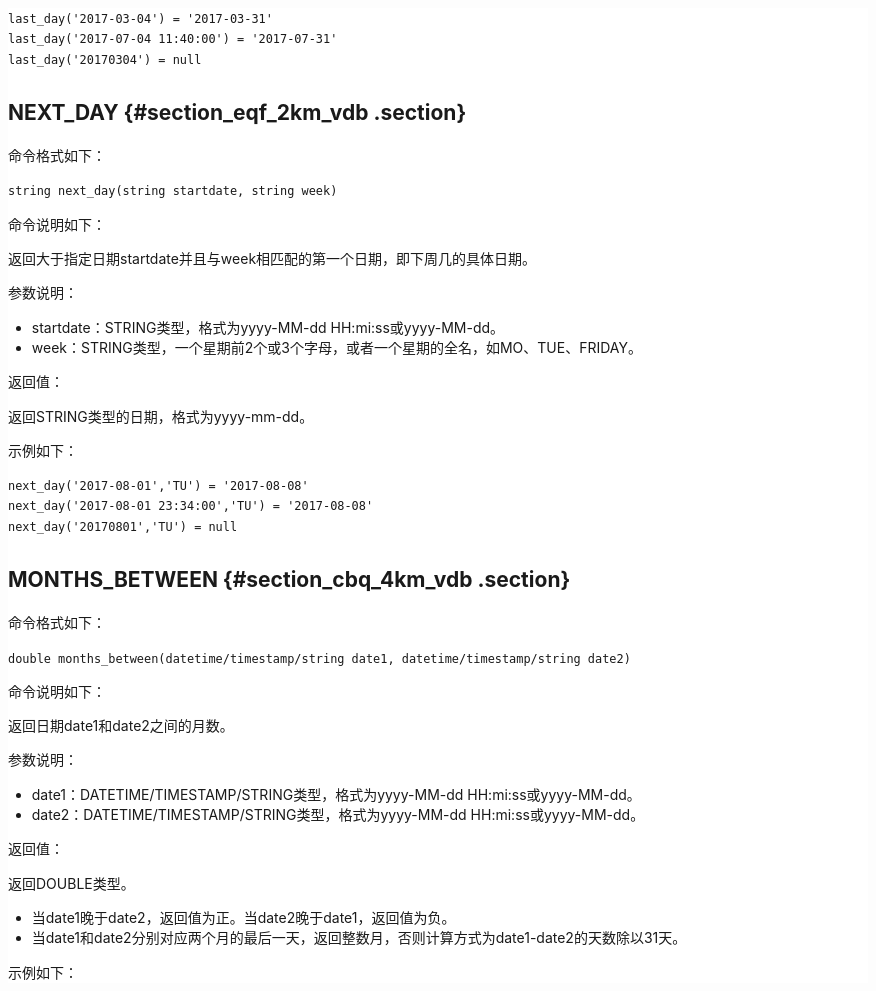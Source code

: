 ```
last_day('2017-03-04') = '2017-03-31'
last_day('2017-07-04 11:40:00') = '2017-07-31'
last_day('20170304') = null
```

## NEXT\_DAY {#section_eqf_2km_vdb .section}

命令格式如下：

```
string next_day(string startdate, string week)
```

命令说明如下：

返回大于指定日期startdate并且与week相匹配的第一个日期，即下周几的具体日期。

参数说明：

-   startdate：STRING类型，格式为yyyy-MM-dd HH:mi:ss或yyyy-MM-dd。
-   week：STRING类型，一个星期前2个或3个字母，或者一个星期的全名，如MO、TUE、FRIDAY。

返回值：

返回STRING类型的日期，格式为yyyy-mm-dd。

示例如下：

```
next_day('2017-08-01','TU') = '2017-08-08'
next_day('2017-08-01 23:34:00','TU') = '2017-08-08'
next_day('20170801','TU') = null
```

## MONTHS\_BETWEEN {#section_cbq_4km_vdb .section}

命令格式如下：

```
double months_between(datetime/timestamp/string date1, datetime/timestamp/string date2)
```

命令说明如下：

返回日期date1和date2之间的月数。

参数说明：

-   date1：DATETIME/TIMESTAMP/STRING类型，格式为yyyy-MM-dd HH:mi:ss或yyyy-MM-dd。
-   date2：DATETIME/TIMESTAMP/STRING类型，格式为yyyy-MM-dd HH:mi:ss或yyyy-MM-dd。

返回值：

返回DOUBLE类型。

-   当date1晚于date2，返回值为正。当date2晚于date1，返回值为负。
-   当date1和date2分别对应两个月的最后一天，返回整数月，否则计算方式为date1-date2的天数除以31天。

示例如下：
